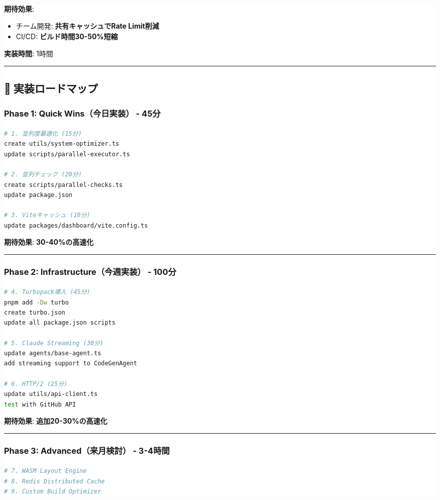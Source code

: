 **期待効果**:
- チーム開発: **共有キャッシュでRate Limit削減**
- CI/CD: **ビルド時間30-50%短縮**

**実装時間**: 1時間

---

## 🚀 実装ロードマップ

### **Phase 1: Quick Wins（今日実装）** - 45分

```bash
# 1. 並列度最適化 (15分)
create utils/system-optimizer.ts
update scripts/parallel-executor.ts

# 2. 並列チェック (20分)
create scripts/parallel-checks.ts
update package.json

# 3. Viteキャッシュ (10分)
update packages/dashboard/vite.config.ts
```

**期待効果**: **30-40%の高速化**

---

### **Phase 2: Infrastructure（今週実装）** - 100分

```bash
# 4. Turbopack導入 (45分)
pnpm add -Dw turbo
create turbo.json
update all package.json scripts

# 5. Claude Streaming (30分)
update agents/base-agent.ts
add streaming support to CodeGenAgent

# 6. HTTP/2 (25分)
update utils/api-client.ts
test with GitHub API
```

**期待効果**: **追加20-30%の高速化**

---

### **Phase 3: Advanced（来月検討）** - 3-4時間

```bash
# 7. WASM Layout Engine
# 8. Redis Distributed Cache
# 9. Custom Build Optimizer
```
